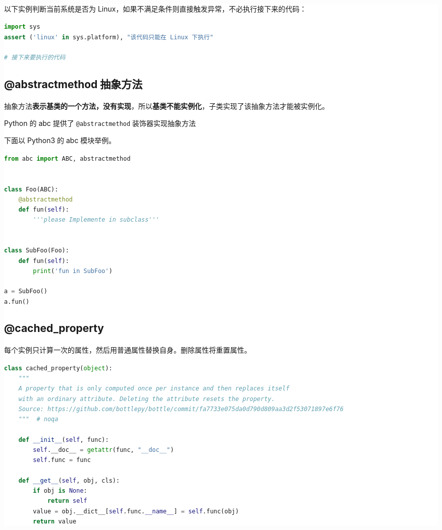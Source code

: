 以下实例判断当前系统是否为 Linux，如果不满足条件则直接触发异常，不必执行接下来的代码：

```py
import sys
assert ('linux' in sys.platform), "该代码只能在 Linux 下执行"

# 接下来要执行的代码
```

## @abstractmethod 抽象方法

抽象方法**表示基类的一个方法，没有实现**，所以**基类不能实例化**，子类实现了该抽象方法才能被实例化。

Python 的 abc 提供了 `@abstractmethod` 装饰器实现抽象方法

下面以 Python3 的 abc 模块举例。

```py
from abc import ABC, abstractmethod


class Foo(ABC):
    @abstractmethod
    def fun(self):
        '''please Implemente in subclass'''


class SubFoo(Foo):
    def fun(self):
        print('fun in SubFoo')

a = SubFoo()
a.fun()

```

## @cached_property

每个实例只计算一次的属性，然后用普通属性替换自身。删除属性将重置属性。

```py
class cached_property(object):
    """
    A property that is only computed once per instance and then replaces itself
    with an ordinary attribute. Deleting the attribute resets the property.
    Source: https://github.com/bottlepy/bottle/commit/fa7733e075da0d790d809aa3d2f53071897e6f76
    """  # noqa

    def __init__(self, func):
        self.__doc__ = getattr(func, "__doc__")
        self.func = func

    def __get__(self, obj, cls):
        if obj is None:
            return self
        value = obj.__dict__[self.func.__name__] = self.func(obj)
        return value
```
